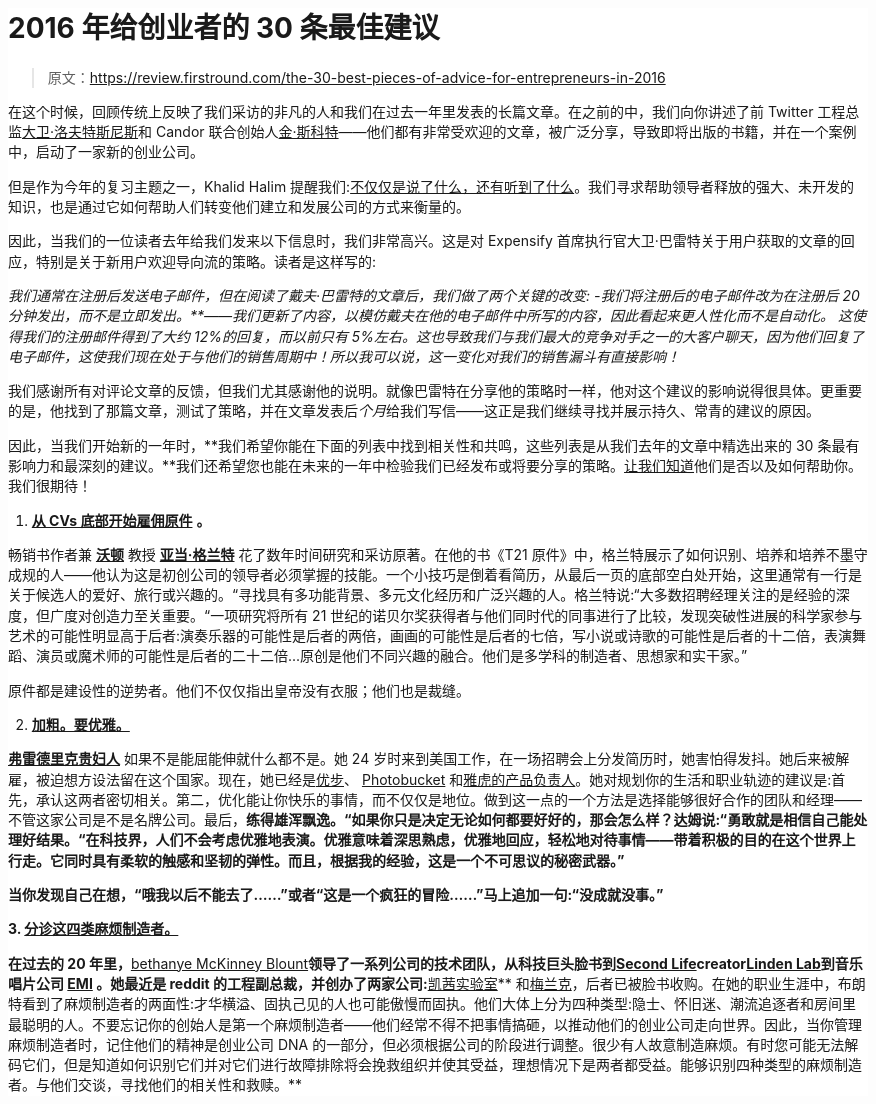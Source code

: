 # 2016 年给创业者的 30 条最佳建议

> 原文：<https://review.firstround.com/the-30-best-pieces-of-advice-for-entrepreneurs-in-2016>

在这个时候，回顾传统上反映了我们采访的非凡的人和我们在过去一年里发表的长篇文章。在之前的中，我们向你讲述了前 Twitter 工程总监[大卫·洛夫特斯尼斯](http://firstround.com/review/this-90-day-plan-turns-engineers-into-remarkable-managers/ "null")和 Candor 联合创始人[金·斯科特](http://firstround.com/review/radical-candor-the-surprising-secret-to-being-a-good-boss/ "null")——他们都有非常受欢迎的文章，被广泛分享，导致即将出版的书籍，并在一个案例中，启动了一家新的创业公司。

但是作为今年的复习主题之一，Khalid Halim 提醒我们:[不仅仅是说了什么，还有听到了什么](http://firstround.com/review/the-science-of-speaking-is-the-art-of-being-heard/ "null")。我们寻求帮助领导者释放的强大、未开发的知识，也是通过它如何帮助人们转变他们建立和发展公司的方式来衡量的。

因此，当我们的一位读者去年给我们发来以下信息时，我们非常高兴。这是对 Expensify 首席执行官大卫·巴雷特关于用户获取的文章的回应，特别是关于新用户欢迎导向流的策略。读者是这样写的:

*我们通常在注册后发送电子邮件，但在阅读了戴夫·巴雷特的文章后，我们做了两个关键的改变:* *-我们将注册后的电子邮件改为在注册后 20 分钟发出，而不是立即发出。**——我们更新了内容，以模仿戴夫在他的电子邮件中所写的内容，因此看起来更人性化而不是自动化。* *这使得我们的注册邮件得到了大约 12%的回复，而以前只有 5%左右。这也导致我们与我们最大的竞争对手之一的大客户聊天，因为他们回复了电子邮件，这使我们现在处于与他们的销售周期中！所以我可以说，这一变化对我们的销售漏斗有直接影响！*

我们感谢所有对评论文章的反馈，但我们尤其感谢他的说明。就像巴雷特在分享他的策略时一样，他对这个建议的影响说得很具体。更重要的是，他找到了那篇文章，测试了策略，并在文章发表后*个月*给我们写信——这正是我们继续寻找并展示持久、常青的建议的原因。

因此，当我们开始新的一年时，**我们希望你能在下面的列表中找到相关性和共鸣，这些列表是从我们去年的文章中精选出来的 30 条最有影响力和最深刻的建议。**我们还希望您也能在未来的一年中检验我们已经发布或将要分享的策略。[让我们知道](https://twitter.com/firstround "null")他们是否以及如何帮助你。我们很期待！

1. **[从 CVs 底部开始雇佣原件](http://firstround.com/review/adam-grant-on-interviewing-to-hire-trailblazers-nonconformists-and-originals/ "null")** **。**

畅销书作者兼 **[沃顿](https://www.wharton.upenn.edu/ "null")** 教授 **[亚当·格兰特](http://www.adamgrant.net/ "null")** 花了数年时间研究和采访原著。在他的书《T21 原件》中，格兰特展示了如何识别、培养和培养不墨守成规的人——他认为这是初创公司的领导者必须掌握的技能。一个小技巧是倒着看简历，从最后一页的底部空白处开始，这里通常有一行是关于候选人的爱好、旅行或兴趣的。“寻找具有多功能背景、多元文化经历和广泛兴趣的人。格兰特说:“大多数招聘经理关注的是经验的深度，但广度对创造力至关重要。“一项研究将所有 21 世纪的诺贝尔奖获得者与他们同时代的同事进行了比较，发现突破性进展的科学家参与艺术的可能性明显高于后者:演奏乐器的可能性是后者的两倍，画画的可能性是后者的七倍，写小说或诗歌的可能性是后者的十二倍，表演舞蹈、演员或魔术师的可能性是后者的二十二倍...原创是他们不同兴趣的融合。他们是多学科的制造者、思想家和实干家。”

原件都是建设性的逆势者。他们不仅仅指出皇帝没有衣服；他们也是裁缝。

2. **[加粗。要优雅。](http://firstround.com/review/harnessing-happiness-to-build-your-career-advice-from-an-uber-product-leader/ "null")**

**[弗雷德里克贵妇人](https://www.linkedin.com/in/frederiquedame "null")** 如果不是能屈能伸就什么都不是。她 24 岁时来到美国工作，在一场招聘会上分发简历时，她害怕得发抖。她后来被解雇，被迫想方设法留在这个国家。现在，她已经是[优步](http://www.uber.com/ "null")、 [Photobucket](http://photobucket.com/mobile "null") 和[雅虎的产品负责人](http://www.yahoo.com/ "null")。她对规划你的生活和职业轨迹的建议是:首先，承认这两者密切相关。第二，优化能让你快乐的事情，而不仅仅是地位。做到这一点的一个方法是选择能够很好合作的团队和经理——不管这家公司是不是名牌公司。最后，**练得雄浑******飘逸**。“如果你只是决定无论如何都要好好的，那会怎么样？达姆说:“勇敢就是相信自己能处理好结果。“在科技界，人们不会考虑优雅地表演。优雅意味着深思熟虑，优雅地回应，轻松地对待事情——带着积极的目的在这个世界上行走。它同时具有柔软的触感和坚韧的弹性。而且，根据我的经验，这是一个不可思议的秘密武器。”**

**当你发现自己在想，“哦我以后不能去了……”或者“这是一个疯狂的冒险……”马上追加一句:“没成就没事。”**

**3. **[分诊这四类麻烦制造者。](http://firstround.com/review/reddit-and-facebook-veteran-on-how-to-troubleshoot-troublemakers/ "null")****

**在过去的 20 年里，**[bethanye McKinney Blount](https://www.linkedin.com/in/bethanye "null")**领导了一系列公司的技术团队，从科技巨头脸书到[Second Life](https://en.wikipedia.org/wiki/Second_Life "null")creator[Linden Lab](http://www.lindenlab.com/ "null")到音乐唱片公司 [EMI](https://en.wikipedia.org/wiki/EMI "null") 。她最近是 reddit 的工程副总裁，并创办了两家公司:**[凯茜实验室](https://angel.co/cathy-labs "null")** 和[梅兰克](https://techcrunch.com/2011/11/15/founders-of-email-sorting-startup-mailrank-head-to-facebook/ "null")，后者已被脸书收购。在她的职业生涯中，布朗特看到了麻烦制造者的两面性:才华横溢、固执己见的人也可能傲慢而固执。他们大体上分为四种类型:隐士、怀旧迷、潮流追逐者和房间里最聪明的人。不要忘记你的创始人是第一个麻烦制造者——他们经常不得不把事情搞砸，以推动他们的创业公司走向世界。因此，当你管理麻烦制造者时，记住他们的精神是创业公司 DNA 的一部分，但必须根据公司的阶段进行调整。很少有人故意制造麻烦。有时您可能无法解码它们，但是知道如何识别它们并对它们进行故障排除将会挽救组织并使其受益，理想情况下是两者都受益。能够识别四种类型的麻烦制造者。与他们交谈，寻找他们的相关性和救赎。**
